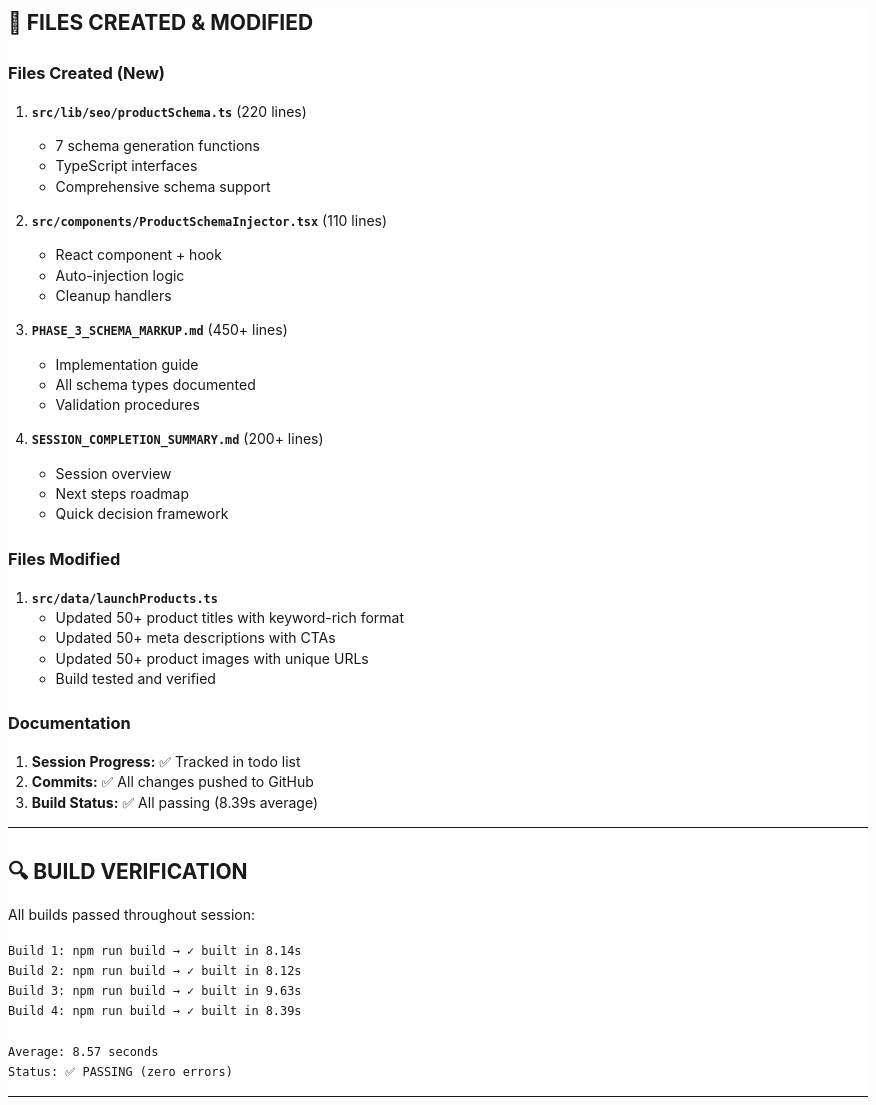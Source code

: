 
## 📁 FILES CREATED & MODIFIED

### Files Created (New)

1. **`src/lib/seo/productSchema.ts`** (220 lines)
   - 7 schema generation functions
   - TypeScript interfaces
   - Comprehensive schema support

2. **`src/components/ProductSchemaInjector.tsx`** (110 lines)
   - React component + hook
   - Auto-injection logic
   - Cleanup handlers

3. **`PHASE_3_SCHEMA_MARKUP.md`** (450+ lines)
   - Implementation guide
   - All schema types documented
   - Validation procedures

4. **`SESSION_COMPLETION_SUMMARY.md`** (200+ lines)
   - Session overview
   - Next steps roadmap
   - Quick decision framework

### Files Modified

1. **`src/data/launchProducts.ts`**
   - Updated 50+ product titles with keyword-rich format
   - Updated 50+ meta descriptions with CTAs
   - Updated 50+ product images with unique URLs
   - Build tested and verified

### Documentation

1. **Session Progress:** ✅ Tracked in todo list
2. **Commits:** ✅ All changes pushed to GitHub
3. **Build Status:** ✅ All passing (8.39s average)

---

## 🔍 BUILD VERIFICATION

All builds passed throughout session:

```
Build 1: npm run build → ✓ built in 8.14s
Build 2: npm run build → ✓ built in 8.12s
Build 3: npm run build → ✓ built in 9.63s
Build 4: npm run build → ✓ built in 8.39s

Average: 8.57 seconds
Status: ✅ PASSING (zero errors)
```

---